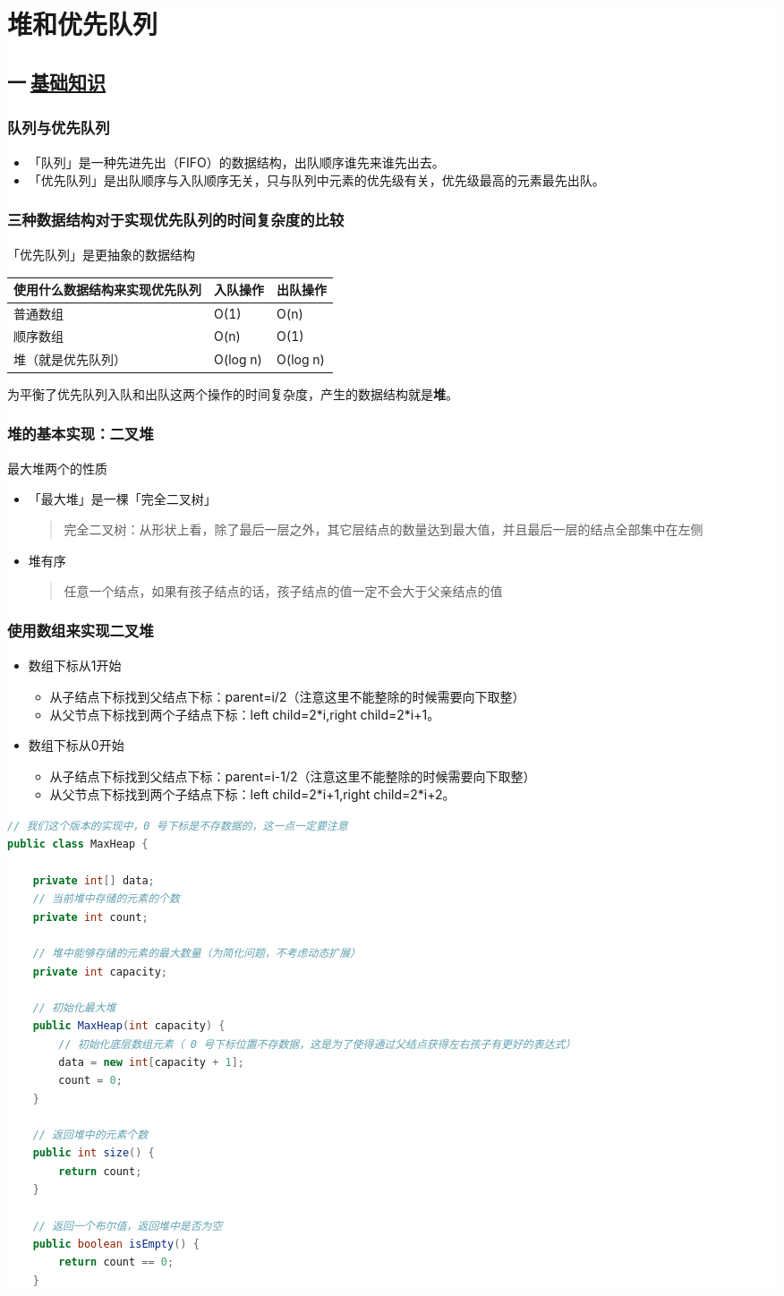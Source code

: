 # 堆和优先队列
## 一 [基础知识](https://www.yuque.com/liweiwei1419/algo/gvssf9)
### 队列与优先队列
* 「队列」是一种先进先出（FIFO）的数据结构，出队顺序谁先来谁先出去。
* 「优先队列」是出队顺序与入队顺序无关，只与队列中元素的优先级有关，优先级最高的元素最先出队。
### 三种数据结构对于实现优先队列的时间复杂度的比较
「优先队列」是更抽象的数据结构

| 使用什么数据结构来实现优先队列 | 入队操作 | 出队操作 |
| ------------------------------ | -------- | -------- |
| 普通数组                       | O(1)     | O(n)     |
| 顺序数组                       | O(n)     | O(1)     |
| 堆（就是优先队列）             | O(log n) | O(log n) |

为平衡了优先队列入队和出队这两个操作的时间复杂度，产生的数据结构就是**堆**。
### 堆的基本实现：二叉堆
最大堆两个的性质
* 「最大堆」是一棵「完全二叉树」
	
	>完全二叉树：从形状上看，除了最后一层之外，其它层结点的数量达到最大值，并且最后一层的结点全部集中在左侧
	
* 堆有序

  > 任意一个结点，如果有孩子结点的话，孩子结点的值一定不会大于父亲结点的值
### 使用数组来实现二叉堆
* 数组下标从1开始

  * 从子结点下标找到父结点下标：parent=i/2（注意这里不能整除的时候需要向下取整）
  * 从父节点下标找到两个子结点下标：left child=2*i,right child=2\*i+1。
* 数组下标从0开始
  * 从子结点下标找到父结点下标：parent=i-1/2（注意这里不能整除的时候需要向下取整）
  * 从父节点下标找到两个子结点下标：left child=2*i+1,right child=2\*i+2。
```java
// 我们这个版本的实现中，0 号下标是不存数据的，这一点一定要注意
public class MaxHeap {

    private int[] data;
    // 当前堆中存储的元素的个数
    private int count;
    
    // 堆中能够存储的元素的最大数量（为简化问题，不考虑动态扩展）
    private int capacity;

    // 初始化最大堆
    public MaxHeap(int capacity) {
        // 初始化底层数组元素（ 0 号下标位置不存数据，这是为了使得通过父结点获得左右孩子有更好的表达式）
        data = new int[capacity + 1];
        count = 0;
    }

    // 返回堆中的元素个数
    public int size() {
        return count;
    }
    
    // 返回一个布尔值，返回堆中是否为空
    public boolean isEmpty() {
        return count == 0;
    }
```
